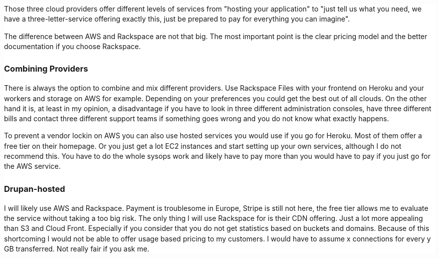 Those three cloud providers offer different levels of services from "hosting your application" to "just tell us what you need, we have a three-letter-service offering exactly this, just be prepared to pay for everything you can imagine".

The difference between AWS and Rackspace are not that big. The most important point is the clear pricing model and the better documentation if you choose Rackspace.

### Combining Providers
There is always the option to combine and mix different providers. Use Rackspace Files with your frontend on Heroku and your workers and storage on AWS for example. Depending on your preferences you could get the best out of all clouds. On the other hand it is, at least in my opinion, a disadvantage if you have to look in three different administration consoles, have three different bills and contact three different support teams if something goes wrong and you do not know what exactly happens.

To prevent a vendor lockin on AWS you can also use hosted services you would use if you go for Heroku. Most of them offer a free tier on their homepage. Or you just get a lot EC2 instances and start setting up your own services, although I do not recommend this. You have to do the whole sysops work and likely have to pay more than you would have to pay if you just go for the AWS service.

### Drupan-hosted
I will likely use AWS and Rackspace. Payment is troublesome in Europe, Stripe is still not here, the free tier allows me to evaluate the service without taking a too big risk. The only thing I will use Rackspace for is their CDN offering. Just a lot more appealing than S3 and Cloud Front. Especially if you consider that you do not get statistics based on buckets and domains. Because of this shortcoming I would not be able to offer usage based pricing to my customers. I would have to assume x connections for every y GB transferred. Not really fair if you ask me.


[drupan]: https://github.com/fallenhitokiri/drupan

